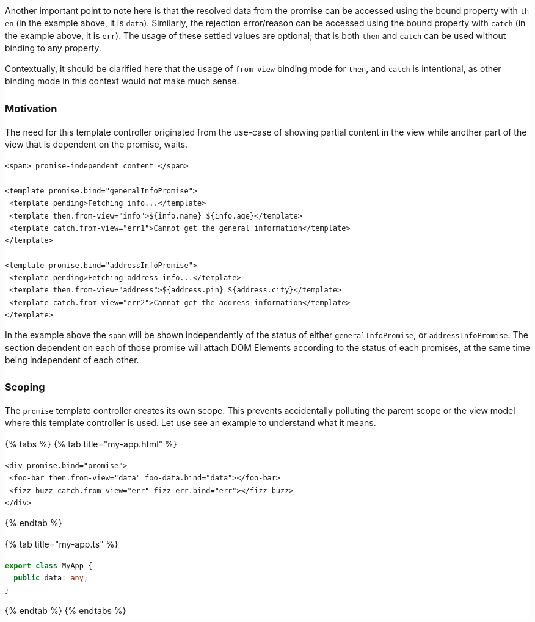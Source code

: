 Another important point to note here is that the resolved data from the promise can be accessed using the bound property with `then` \(in the example above, it is `data`\). Similarly, the rejection error/reason can be accessed using the bound property with `catch` \(in the example above, it is `err`\). The usage of these settled values are optional; that is both `then` and `catch` can be used without binding to any property.

Contextually, it should be clarified here that the usage of `from-view` binding mode for `then`, and `catch` is intentional, as other binding mode in this context would not make much sense.

### Motivation

The need for this template controller originated from the use-case of showing partial content in the view while another part of the view that is dependent on the promise, waits.

```markup
<span> promise-independent content </span>

<template promise.bind="generalInfoPromise">
 <template pending>Fetching info...</template>
 <template then.from-view="info">${info.name} ${info.age}</template>
 <template catch.from-view="err1">Cannot get the general information</template>
</template>

<template promise.bind="addressInfoPromise">
 <template pending>Fetching address info...</template>
 <template then.from-view="address">${address.pin} ${address.city}</template>
 <template catch.from-view="err2">Cannot get the address information</template>
</template>
```

In the example above the `span` will be shown independently of the status of either `generalInfoPromise`, or `addressInfoPromise`. The section dependent on each of those promise will attach DOM Elements according to the status of each promises, at the same time being independent of each other.

### Scoping

The `promise` template controller creates its own scope. This prevents accidentally polluting the parent scope or the view model where this template controller is used. Let use see an example to understand what it means.

{% tabs %}
{% tab title="my-app.html" %}
```markup
<div promise.bind="promise">
 <foo-bar then.from-view="data" foo-data.bind="data"></foo-bar>
 <fizz-buzz catch.from-view="err" fizz-err.bind="err"></fizz-buzz>
</div>
```
{% endtab %}

{% tab title="my-app.ts" %}
```typescript
export class MyApp {
  public data: any;
}
```
{% endtab %}
{% endtabs %}

